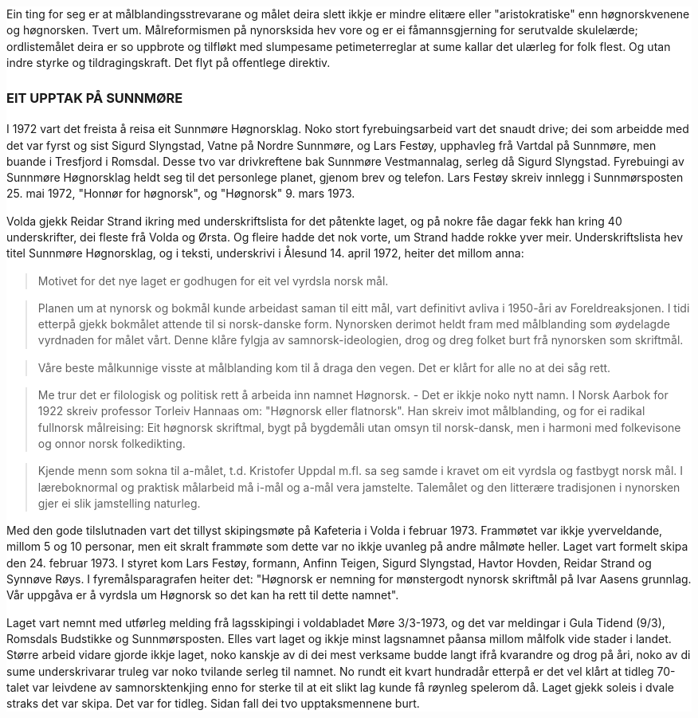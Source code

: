 Ein ting for seg er at målblandingsstrevarane og målet deira slett ikkje er mindre elitære eller "aristokratiske" enn høgnorskvenene og høgnorsken. Tvert um. Målreformismen på nynorsksida hev vore og er ei fåmannsgjerning for serutvalde skulelærde; ordlistemålet deira er so uppbrote og tilfløkt med slumpesame petimeterreglar at sume kallar det ulærleg for folk flest. Og utan indre styrke og tildragingskraft. Det flyt på offentlege direktiv.

### EIT UPPTAK PÅ SUNNMØRE

I 1972 vart det freista å reisa eit Sunnmøre Høgnorsklag. Noko stort fyrebuingsarbeid vart det snaudt drive; dei som arbeidde med det var fyrst og sist Sigurd Slyngstad, Vatne på Nordre Sunnmøre, og Lars Festøy, upphavleg frå Vartdal på Sunnmøre, men buande i Tresfjord i Romsdal. Desse tvo var drivkreftene bak Sunnmøre Vestmannalag, serleg då Sigurd Slyngstad. Fyrebuingi av Sunnmøre Høgnorsklag heldt seg til det personlege planet, gjenom brev og telefon. Lars Festøy skreiv innlegg i Sunnmørsposten 25. mai 1972, "Honnør for høgnorsk", og "Høgnorsk" 9. mars 1973.

Volda gjekk Reidar Strand ikring med underskriftslista for det påtenkte laget, og på nokre fåe dagar fekk han kring 40 underskrifter, dei fleste frå Volda og Ørsta. Og fleire hadde det nok vorte, um Strand hadde rokke yver meir. Underskriftslista hev titel Sunnmøre Høgnorsklag, og i teksti, underskrivi i Ålesund 14. april 1972, heiter det millom anna:

> Motivet for det nye laget er godhugen for eit vel vyrdsla norsk mål.

> Planen um at nynorsk og bokmål kunde arbeidast saman til eitt mål, vart definitivt avliva i 1950-åri av Foreldreaksjonen. I tidi etterpå gjekk bokmålet attende til si norsk-danske form. Nynorsken derimot heldt fram med målblanding som øydelagde vyrdnaden for målet vårt. Denne klåre fylgja av samnorsk-ideologien, drog og dreg folket burt frå nynorsken som skriftmål.

> Våre beste målkunnige visste at målblanding kom til å draga den vegen. Det er klårt for alle no at dei såg rett.

> Me trur det er filologisk og politisk rett å arbeida inn namnet Høgnorsk. - Det er ikkje noko nytt namn. I Norsk Aarbok for 1922 skreiv professor Torleiv Hannaas om: "Høgnorsk eller flatnorsk". Han skreiv imot målblanding, og for ei radikal fullnorsk målreising: Eit høgnorsk skriftmal, bygt på bygdemåli utan omsyn til norsk-dansk, men i harmoni med folkevisone og onnor norsk folkedikting.

> Kjende menn som sokna til a-målet, t.d. Kristofer Uppdal m.fl. sa seg samde i kravet om eit vyrdsla og fastbygt norsk mål. I læreboknormal og praktisk målarbeid må i-mål og a-mål vera jamstelte. Talemålet og den litterære tradisjonen i nynorsken gjer ei slik jamstelling naturleg.

Med den gode tilslutnaden vart det tillyst skipingsmøte på Kafeteria i Volda i februar 1973. Frammøtet var ikkje yverveldande, millom 5 og 10 personar, men eit skralt frammøte som dette var no ikkje uvanleg på andre målmøte heller. Laget vart formelt skipa den 24. februar 1973. I styret kom Lars Festøy, formann, Anfinn Teigen, Sigurd Slyngstad, Havtor Hovden, Reidar Strand og Synnøve Røys. I fyremålsparagrafen heiter det: "Høgnorsk er nemning for mønstergodt nynorsk skriftmål på Ivar Aasens grunnlag. Vår uppgåva er å vyrdsla um Høgnorsk so det kan ha rett til dette namnet".

Laget vart nemnt med utførleg melding frå lagsskipingi i voldabladet Møre 3/3-1973, og det var meldingar i Gula Tidend (9/3), Romsdals Budstikke og Sunnmørsposten. Elles vart laget og ikkje minst lagsnamnet påansa millom målfolk vide stader i landet. Større arbeid vidare gjorde ikkje laget, noko kanskje av di dei mest verksame budde langt ifrå kvarandre og drog på åri, noko av di sume underskrivarar truleg var noko tvilande serleg til namnet. No rundt eit kvart hundradår etterpå er det vel klårt at tidleg 70-talet var leivdene av samnorsktenkjing enno for sterke til at eit slikt lag kunde få røynleg spelerom då. Laget gjekk soleis i dvale straks det var skipa. Det var for tidleg. Sidan fall dei tvo upptaksmennene burt.
